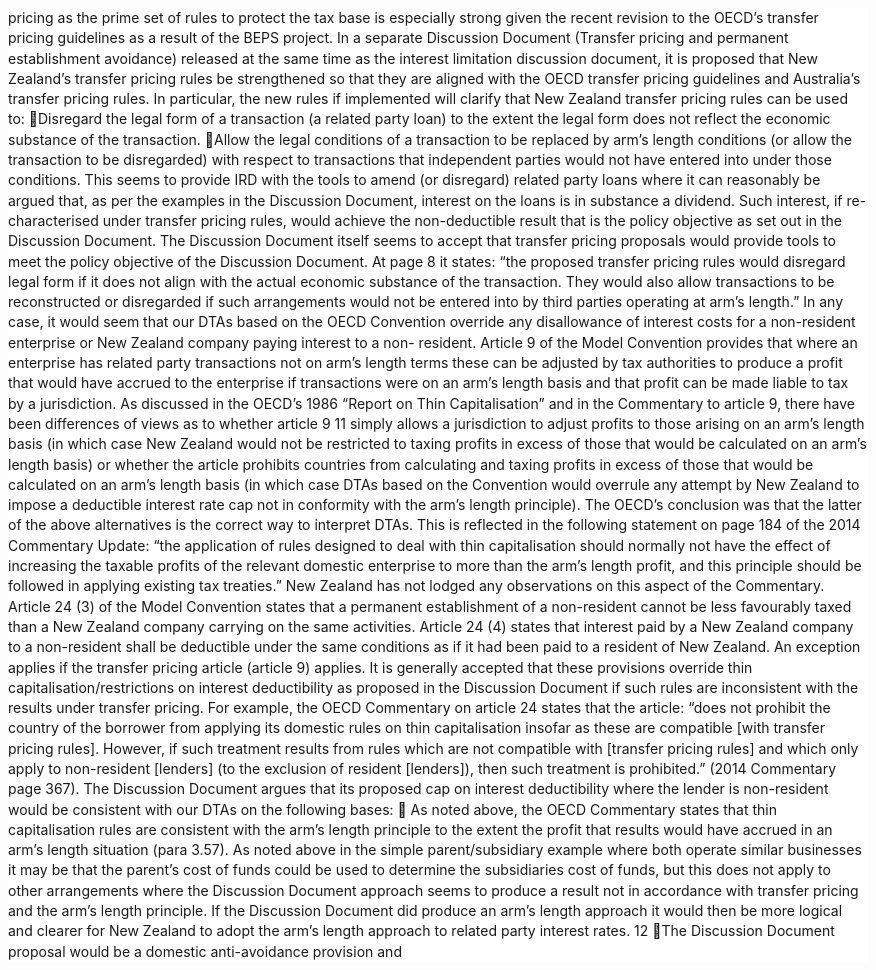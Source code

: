 pricing as the prime set of rules to protect the tax base is especially strong given the recent revision to the OECD’s transfer pricing guidelines as a result of the BEPS project. In a separate Discussion Document (Transfer pricing and permanent establishment avoidance) released at the same time as the interest limitation discussion document, it is proposed that New Zealand’s transfer pricing rules be strengthened so that they are aligned with the OECD transfer pricing guidelines and Australia’s transfer pricing rules. In particular, the new rules if implemented will clarify that New Zealand transfer pricing rules can be used to: Disregard the legal form of a transaction (a related party loan) to the extent the legal form does not reflect the economic substance of the transaction. Allow the legal conditions of a transaction to be replaced by arm’s length conditions (or allow the transaction to be disregarded) with respect to transactions that independent parties would not have entered into under those conditions. This seems to provide IRD with the tools to amend (or disregard) related party loans where it can reasonably be argued that, as per the examples in the Discussion Document, interest on the loans is in substance a dividend. Such interest, if re-characterised under transfer pricing rules, would achieve the non-deductible result that is the policy objective as set out in the Discussion Document. The Discussion Document itself seems to accept that transfer pricing proposals would provide tools to meet the policy objective of the Discussion Document. At page 8 it states: “the proposed transfer pricing rules would disregard legal form if it does not align with the actual economic substance of the transaction. They would also allow transactions to be reconstructed or disregarded if such arrangements would not be entered into by third parties operating at arm’s length.” In any case, it would seem that our DTAs based on the OECD Convention override any disallowance of interest costs for a non-resident enterprise or New Zealand company paying interest to a non- resident. Article 9 of the Model Convention provides that where an enterprise has related party transactions not on arm’s length terms these can be adjusted by tax authorities to produce a profit that would have accrued to the enterprise if transactions were on an arm’s length basis and that profit can be made liable to tax by a jurisdiction. As discussed in the OECD’s 1986 “Report on Thin Capitalisation” and in the Commentary to article 9, there have been differences of views as to whether article 9 11 simply allows a jurisdiction to adjust profits to those arising on an arm’s length basis (in which case New Zealand would not be restricted to taxing profits in excess of those that would be calculated on an arm’s length basis) or whether the article prohibits countries from calculating and taxing profits in excess of those that would be calculated on an arm’s length basis (in which case DTAs based on the Convention would overrule any attempt by New Zealand to impose a deductible interest rate cap not in conformity with the arm’s length principle). The OECD’s conclusion was that the latter of the above alternatives is the correct way to interpret DTAs. This is reflected in the following statement on page 184 of the 2014 Commentary Update: “the application of rules designed to deal with thin capitalisation should normally not have the effect of increasing the taxable profits of the relevant domestic enterprise to more than the arm’s length profit, and this principle should be followed in applying existing tax treaties.” New Zealand has not lodged any observations on this aspect of the Commentary. Article 24 (3) of the Model Convention states that a permanent establishment of a non-resident cannot be less favourably taxed than a New Zealand company carrying on the same activities. Article 24 (4) states that interest paid by a New Zealand company to a non-resident shall be deductible under the same conditions as if it had been paid to a resident of New Zealand. An exception applies if the transfer pricing article (article 9) applies. It is generally accepted that these provisions override thin capitalisation/restrictions on interest deductibility as proposed in the Discussion Document if such rules are inconsistent with the results under transfer pricing. For example, the OECD Commentary on article 24 states that the article: “does not prohibit the country of the borrower from applying its domestic rules on thin capitalisation insofar as these are compatible \[with transfer pricing rules\]. However, if such treatment results from rules which are not compatible with \[transfer pricing rules\] and which only apply to non-resident \[lenders\] (to the exclusion of resident \[lenders\]), then such treatment is prohibited.” (2014 Commentary page 367). The Discussion Document argues that its proposed cap on interest deductibility where the lender is non-resident would be consistent with our DTAs on the following bases:  As noted above, the OECD Commentary states that thin capitalisation rules are consistent with the arm’s length principle to the extent the profit that results would have accrued in an arm’s length situation (para 3.57). As noted above in the simple parent/subsidiary example where both operate similar businesses it may be that the parent’s cost of funds could be used to determine the subsidiaries cost of funds, but this does not apply to other arrangements where the Discussion Document approach seems to produce a result not in accordance with transfer pricing and the arm’s length principle. If the Discussion Document did produce an arm’s length approach it would then be more logical and clearer for New Zealand to adopt the arm’s length approach to related party interest rates. 12 The Discussion Document proposal would be a domestic anti-avoidance provision and